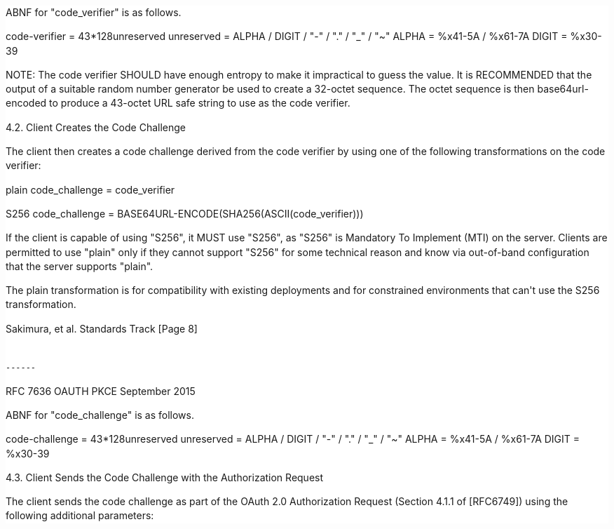    ABNF for "code_verifier" is as follows.

   code-verifier = 43*128unreserved
   unreserved = ALPHA / DIGIT / "-" / "." / "_" / "~"
   ALPHA = %x41-5A / %x61-7A
   DIGIT = %x30-39

   NOTE: The code verifier SHOULD have enough entropy to make it
   impractical to guess the value.  It is RECOMMENDED that the output of
   a suitable random number generator be used to create a 32-octet
   sequence.  The octet sequence is then base64url-encoded to produce a
   43-octet URL safe string to use as the code verifier.

4.2.  Client Creates the Code Challenge

   The client then creates a code challenge derived from the code
   verifier by using one of the following transformations on the code
   verifier:

   plain
      code_challenge = code_verifier

   S256
      code_challenge = BASE64URL-ENCODE(SHA256(ASCII(code_verifier)))

   If the client is capable of using "S256", it MUST use "S256", as
   "S256" is Mandatory To Implement (MTI) on the server.  Clients are
   permitted to use "plain" only if they cannot support "S256" for some
   technical reason and know via out-of-band configuration that the
   server supports "plain".

   The plain transformation is for compatibility with existing
   deployments and for constrained environments that can't use the S256
   transformation.





Sakimura, et al.             Standards Track                    [Page 8]
```

------

```
RFC 7636                       OAUTH PKCE                 September 2015


   ABNF for "code_challenge" is as follows.

   code-challenge = 43*128unreserved
   unreserved = ALPHA / DIGIT / "-" / "." / "_" / "~"
   ALPHA = %x41-5A / %x61-7A
   DIGIT = %x30-39

4.3.  Client Sends the Code Challenge with the Authorization Request

   The client sends the code challenge as part of the OAuth 2.0
   Authorization Request (Section 4.1.1 of [RFC6749]) using the
   following additional parameters:
